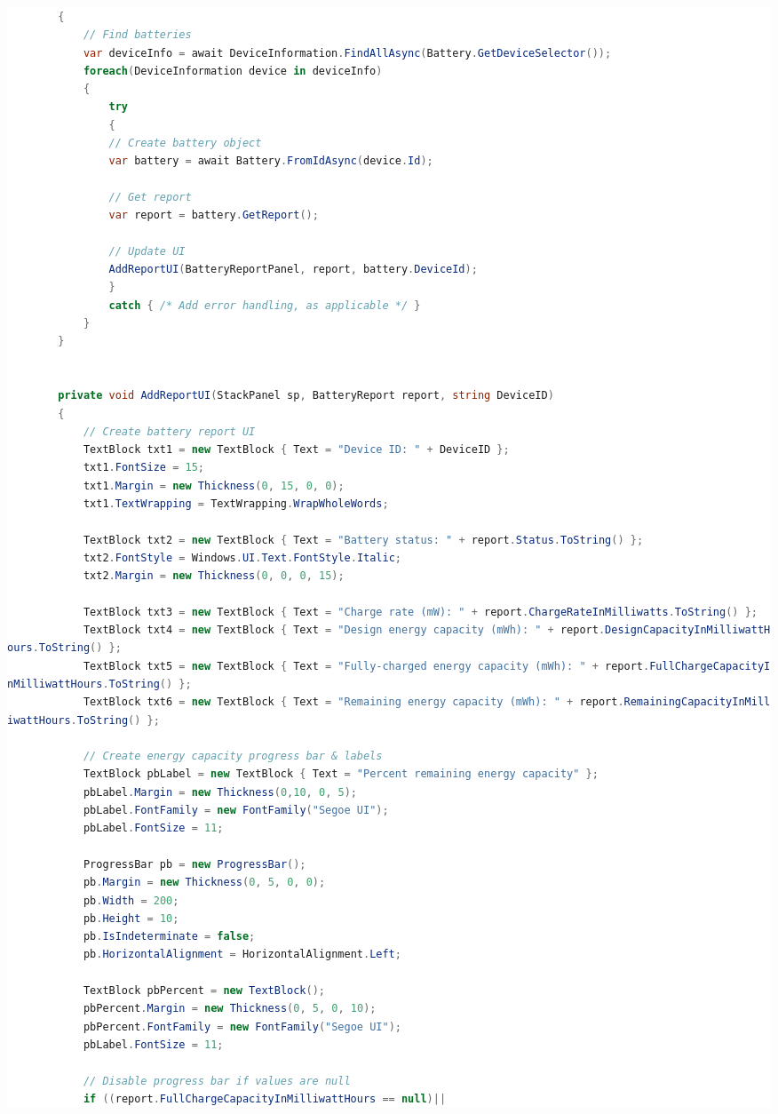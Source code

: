 ```csharp
        {
            // Find batteries 
            var deviceInfo = await DeviceInformation.FindAllAsync(Battery.GetDeviceSelector());
            foreach(DeviceInformation device in deviceInfo)
            {
                try
                {
                // Create battery object
                var battery = await Battery.FromIdAsync(device.Id);

                // Get report
                var report = battery.GetReport();

                // Update UI
                AddReportUI(BatteryReportPanel, report, battery.DeviceId);
                }
                catch { /* Add error handling, as applicable */ }
            }
        }


        private void AddReportUI(StackPanel sp, BatteryReport report, string DeviceID)
        {
            // Create battery report UI
            TextBlock txt1 = new TextBlock { Text = "Device ID: " + DeviceID };
            txt1.FontSize = 15;
            txt1.Margin = new Thickness(0, 15, 0, 0);
            txt1.TextWrapping = TextWrapping.WrapWholeWords;

            TextBlock txt2 = new TextBlock { Text = "Battery status: " + report.Status.ToString() };
            txt2.FontStyle = Windows.UI.Text.FontStyle.Italic;
            txt2.Margin = new Thickness(0, 0, 0, 15);

            TextBlock txt3 = new TextBlock { Text = "Charge rate (mW): " + report.ChargeRateInMilliwatts.ToString() };
            TextBlock txt4 = new TextBlock { Text = "Design energy capacity (mWh): " + report.DesignCapacityInMilliwattHours.ToString() };
            TextBlock txt5 = new TextBlock { Text = "Fully-charged energy capacity (mWh): " + report.FullChargeCapacityInMilliwattHours.ToString() };
            TextBlock txt6 = new TextBlock { Text = "Remaining energy capacity (mWh): " + report.RemainingCapacityInMilliwattHours.ToString() };

            // Create energy capacity progress bar & labels
            TextBlock pbLabel = new TextBlock { Text = "Percent remaining energy capacity" };
            pbLabel.Margin = new Thickness(0,10, 0, 5);
            pbLabel.FontFamily = new FontFamily("Segoe UI");
            pbLabel.FontSize = 11;

            ProgressBar pb = new ProgressBar();
            pb.Margin = new Thickness(0, 5, 0, 0);
            pb.Width = 200;
            pb.Height = 10;
            pb.IsIndeterminate = false;
            pb.HorizontalAlignment = HorizontalAlignment.Left;

            TextBlock pbPercent = new TextBlock();
            pbPercent.Margin = new Thickness(0, 5, 0, 10);
            pbPercent.FontFamily = new FontFamily("Segoe UI");
            pbLabel.FontSize = 11;

            // Disable progress bar if values are null
            if ((report.FullChargeCapacityInMilliwattHours == null)||
```